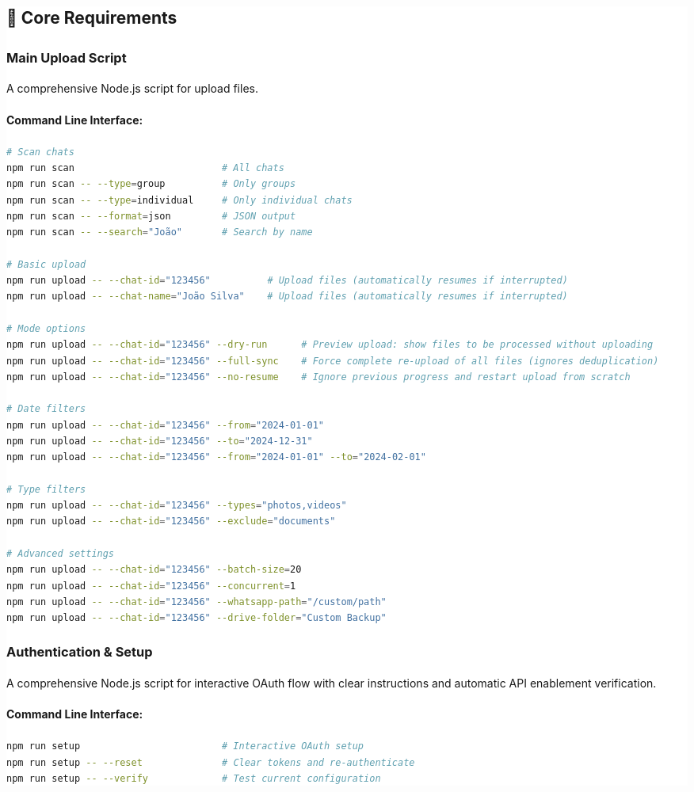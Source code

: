 ## 🎯 Core Requirements

### **Main Upload Script**

A comprehensive Node.js script for upload files.

#### **Command Line Interface:**
```bash
# Scan chats
npm run scan                          # All chats
npm run scan -- --type=group          # Only groups
npm run scan -- --type=individual     # Only individual chats
npm run scan -- --format=json         # JSON output
npm run scan -- --search="João"       # Search by name

# Basic upload
npm run upload -- --chat-id="123456"          # Upload files (automatically resumes if interrupted)
npm run upload -- --chat-name="João Silva"    # Upload files (automatically resumes if interrupted)

# Mode options
npm run upload -- --chat-id="123456" --dry-run      # Preview upload: show files to be processed without uploading
npm run upload -- --chat-id="123456" --full-sync    # Force complete re-upload of all files (ignores deduplication)
npm run upload -- --chat-id="123456" --no-resume    # Ignore previous progress and restart upload from scratch

# Date filters
npm run upload -- --chat-id="123456" --from="2024-01-01"
npm run upload -- --chat-id="123456" --to="2024-12-31"
npm run upload -- --chat-id="123456" --from="2024-01-01" --to="2024-02-01"

# Type filters
npm run upload -- --chat-id="123456" --types="photos,videos"
npm run upload -- --chat-id="123456" --exclude="documents"

# Advanced settings
npm run upload -- --chat-id="123456" --batch-size=20
npm run upload -- --chat-id="123456" --concurrent=1
npm run upload -- --chat-id="123456" --whatsapp-path="/custom/path"
npm run upload -- --chat-id="123456" --drive-folder="Custom Backup"
```

### **Authentication & Setup**

A comprehensive Node.js script for interactive OAuth flow with clear instructions and automatic API enablement verification.

#### **Command Line Interface:**
```bash
npm run setup                         # Interactive OAuth setup
npm run setup -- --reset              # Clear tokens and re-authenticate
npm run setup -- --verify             # Test current configuration

```
